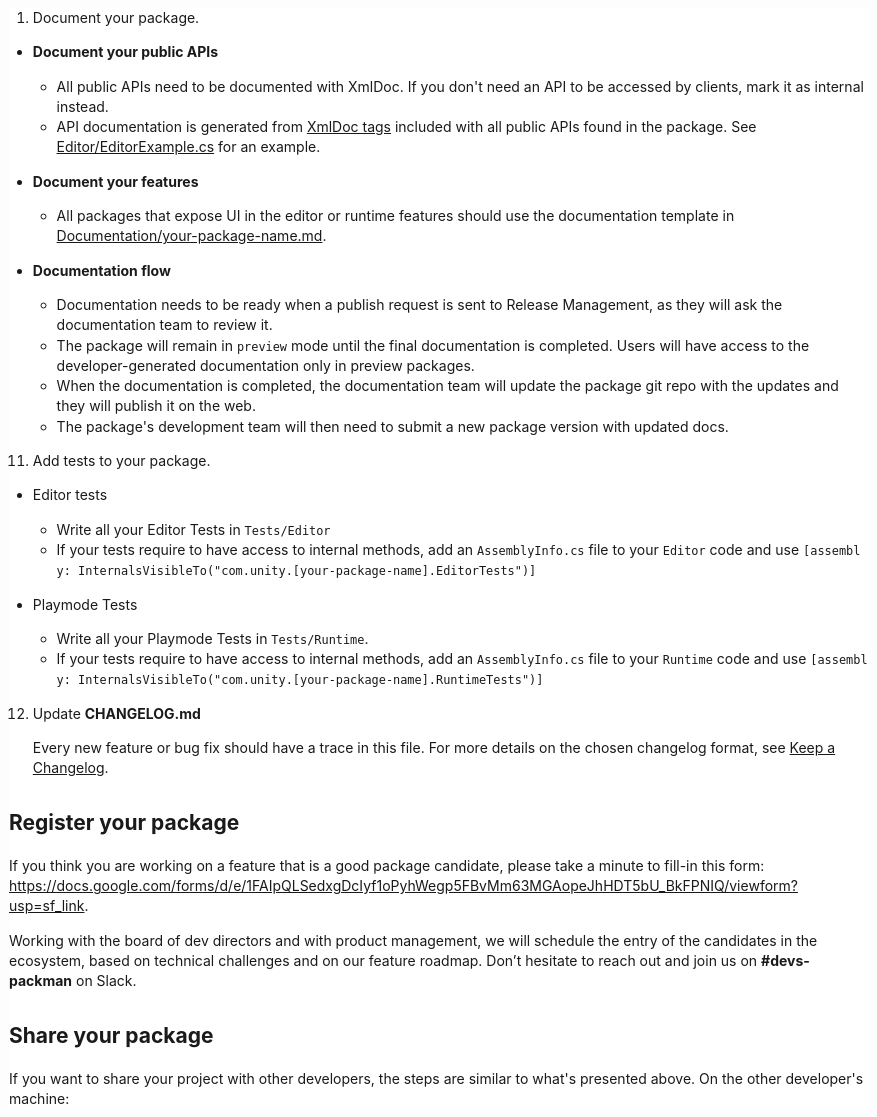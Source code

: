 1. Document your package.

  * **Document your public APIs**
    - All public APIs need to be documented with XmlDoc.  If you don't need an API to be accessed by clients, mark it as internal instead.
    - API documentation is generated from [XmlDoc tags](https://docs.microsoft.com/en-us/dotnet/csharp/programming-guide/xmldoc/xml-documentation-comments) included with all public APIs found in the package. See [Editor/EditorExample.cs](https://github.com/UnityTech/upm-package-template/blob/master/Editor/EditorExample.cs) for an example.

  * **Document your features**
    - All packages that expose UI in the editor or runtime features should use the documentation template in [Documentation/your-package-name.md](Documentation/your-package-name.md).

  * **Documentation flow**
    - Documentation needs to be ready when a publish request is sent to Release Management, as they will ask the documentation team to review it.
    - The package will remain in `preview` mode until the final documentation is completed.  Users will have access to the developer-generated documentation only in preview packages.
    - When the documentation is completed, the documentation team will update the package git repo with the updates and they will publish it on the web.
    - The package's development team will then need to submit a new package version with updated docs.

11. Add tests to your package.

  * Editor tests
    * Write all your Editor Tests in `Tests/Editor`
    * If your tests require to have access to internal methods, add an `AssemblyInfo.cs` file to your `Editor` code and use `[assembly: InternalsVisibleTo("com.unity.[your-package-name].EditorTests")]`

  * Playmode Tests
    * Write all your Playmode Tests in `Tests/Runtime`.
    * If your tests require to have access to internal methods, add an `AssemblyInfo.cs` file to your `Runtime` code and use `[assembly: InternalsVisibleTo("com.unity.[your-package-name].RuntimeTests")]`

12. Update **CHANGELOG.md**

    Every new feature or bug fix should have a trace in this file. For more details on the chosen changelog format, see [Keep a Changelog](http://keepachangelog.com/en/1.0.0/).


## Register your package
If you think you are working on a feature that is a good package candidate, please take a minute to fill-in this form: https://docs.google.com/forms/d/e/1FAIpQLSedxgDcIyf1oPyhWegp5FBvMm63MGAopeJhHDT5bU_BkFPNIQ/viewform?usp=sf_link.

Working with the board of dev directors and with product management, we will schedule the entry of the candidates in the ecosystem, based on technical challenges and on our feature roadmap.
Don’t hesitate to reach out and join us on **#devs-packman** on Slack.

## Share your package

If you want to share your project with other developers, the steps are similar to what's presented above. On the other developer's machine:
